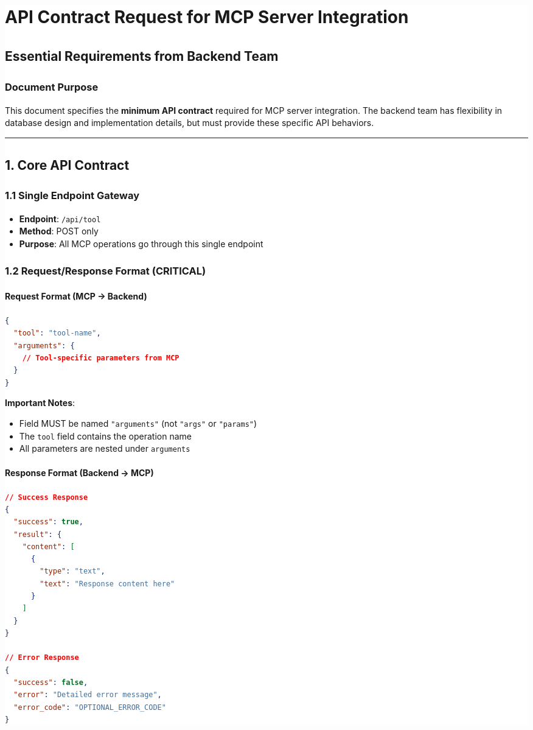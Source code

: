# API Contract Request for MCP Server Integration
## Essential Requirements from Backend Team

### Document Purpose
This document specifies the **minimum API contract** required for MCP server integration. The backend team has flexibility in database design and implementation details, but must provide these specific API behaviors.

---

## 1. Core API Contract

### 1.1 Single Endpoint Gateway
- **Endpoint**: `/api/tool`
- **Method**: POST only
- **Purpose**: All MCP operations go through this single endpoint

### 1.2 Request/Response Format (CRITICAL)

#### Request Format (MCP → Backend)
```json
{
  "tool": "tool-name",
  "arguments": {
    // Tool-specific parameters from MCP
  }
}
```

**Important Notes**:
- Field MUST be named `"arguments"` (not `"args"` or `"params"`)
- The `tool` field contains the operation name
- All parameters are nested under `arguments`

#### Response Format (Backend → MCP)
```json
// Success Response
{
  "success": true,
  "result": {
    "content": [
      {
        "type": "text",
        "text": "Response content here"
      }
    ]
  }
}

// Error Response
{
  "success": false,
  "error": "Detailed error message",
  "error_code": "OPTIONAL_ERROR_CODE"
}
```
